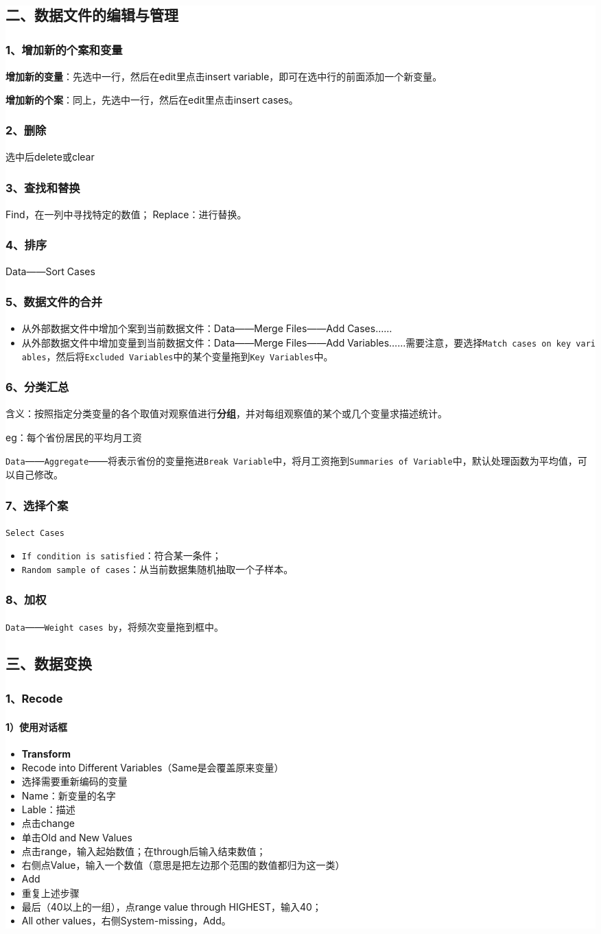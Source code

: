 ## 二、数据文件的编辑与管理

### 1、增加新的个案和变量

**增加新的变量**：先选中一行，然后在edit里点击insert variable，即可在选中行的前面添加一个新变量。

**增加新的个案**：同上，先选中一行，然后在edit里点击insert cases。

### 2、删除

选中后delete或clear

### 3、查找和替换

Find，在一列中寻找特定的数值；
Replace：进行替换。

### 4、排序

Data——Sort Cases

### 5、数据文件的合并

- 从外部数据文件中增加个案到当前数据文件：Data——Merge Files——Add Cases……
- 从外部数据文件中增加变量到当前数据文件：Data——Merge Files——Add Variables……需要注意，要选择`Match cases on key variables`，然后将`Excluded Variables`中的某个变量拖到`Key Variables`中。

### 6、分类汇总

含义：按照指定分类变量的各个取值对观察值进行**分组**，并对每组观察值的某个或几个变量求描述统计。

eg：每个省份居民的平均月工资

`Data`——`Aggregate`——将表示省份的变量拖进`Break Variable`中，将月工资拖到`Summaries of Variable`中，默认处理函数为平均值，可以自己修改。

### 7、选择个案

`Select Cases`

- `If condition is satisfied`：符合某一条件；
- `Random sample of cases`：从当前数据集随机抽取一个子样本。

### 8、加权

`Data`——`Weight cases by`，将频次变量拖到框中。

## 三、数据变换

### 1、Recode

#### 1）使用对话框

- **Transform**
- Recode into Different Variables（Same是会覆盖原来变量）
- 选择需要重新编码的变量
- Name：新变量的名字
- Lable：描述
- 点击change
- 单击Old and New Values
- 点击range，输入起始数值；在through后输入结束数值；
- 右侧点Value，输入一个数值（意思是把左边那个范围的数值都归为这一类）
- Add
- 重复上述步骤
- 最后（40以上的一组），点range value through HIGHEST，输入40；
- All other values，右侧System-missing，Add。
